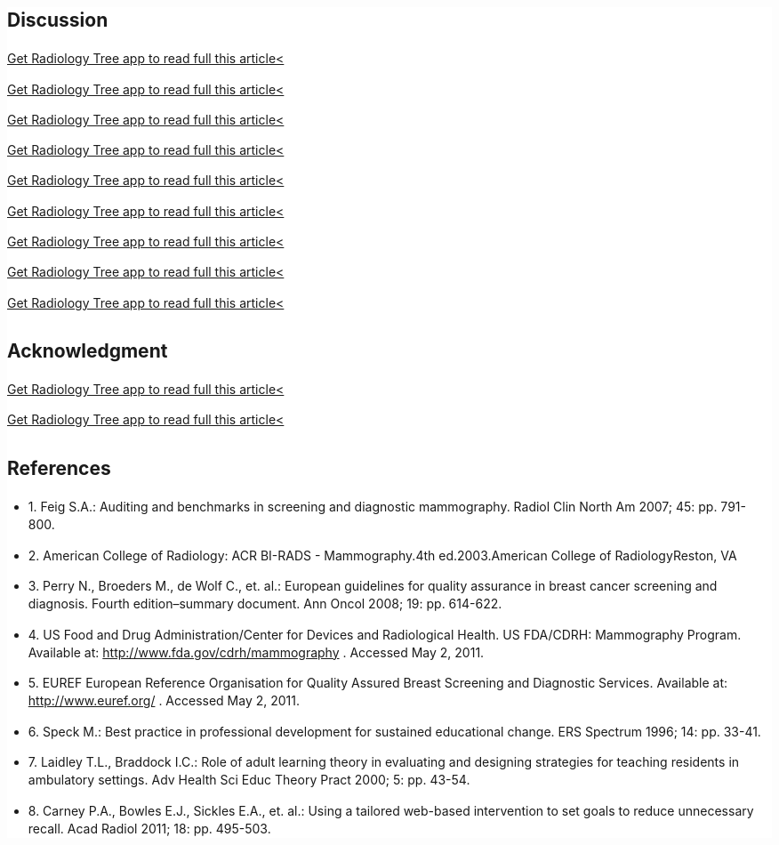## Discussion

[Get Radiology Tree app to read full this article<](https://clinicalpub.com/app)

[Get Radiology Tree app to read full this article<](https://clinicalpub.com/app)

[Get Radiology Tree app to read full this article<](https://clinicalpub.com/app)

[Get Radiology Tree app to read full this article<](https://clinicalpub.com/app)

[Get Radiology Tree app to read full this article<](https://clinicalpub.com/app)

[Get Radiology Tree app to read full this article<](https://clinicalpub.com/app)

[Get Radiology Tree app to read full this article<](https://clinicalpub.com/app)

[Get Radiology Tree app to read full this article<](https://clinicalpub.com/app)

[Get Radiology Tree app to read full this article<](https://clinicalpub.com/app)

## Acknowledgment

[Get Radiology Tree app to read full this article<](https://clinicalpub.com/app)

[Get Radiology Tree app to read full this article<](https://clinicalpub.com/app)

## References

- 1\. Feig S.A.: Auditing and benchmarks in screening and diagnostic mammography. Radiol Clin North Am 2007; 45: pp. 791-800.


- 2\. American College of Radiology: ACR BI-RADS - Mammography.4th ed.2003.American College of RadiologyReston, VA


- 3\. Perry N., Broeders M., de Wolf C., et. al.: European guidelines for quality assurance in breast cancer screening and diagnosis. Fourth edition–summary document. Ann Oncol 2008; 19: pp. 614-622.


- 4\.  US Food and Drug Administration/Center for Devices and Radiological Health. US FDA/CDRH: Mammography Program. Available at:  http://www.fda.gov/cdrh/mammography  . Accessed May 2, 2011.


- 5\.  EUREF European Reference Organisation for Quality Assured Breast Screening and Diagnostic Services. Available at:  http://www.euref.org/  . Accessed May 2, 2011.


- 6\. Speck M.: Best practice in professional development for sustained educational change. ERS Spectrum 1996; 14: pp. 33-41.


- 7\. Laidley T.L., Braddock I.C.: Role of adult learning theory in evaluating and designing strategies for teaching residents in ambulatory settings. Adv Health Sci Educ Theory Pract 2000; 5: pp. 43-54.


- 8\. Carney P.A., Bowles E.J., Sickles E.A., et. al.: Using a tailored web-based intervention to set goals to reduce unnecessary recall. Acad Radiol 2011; 18: pp. 495-503.

